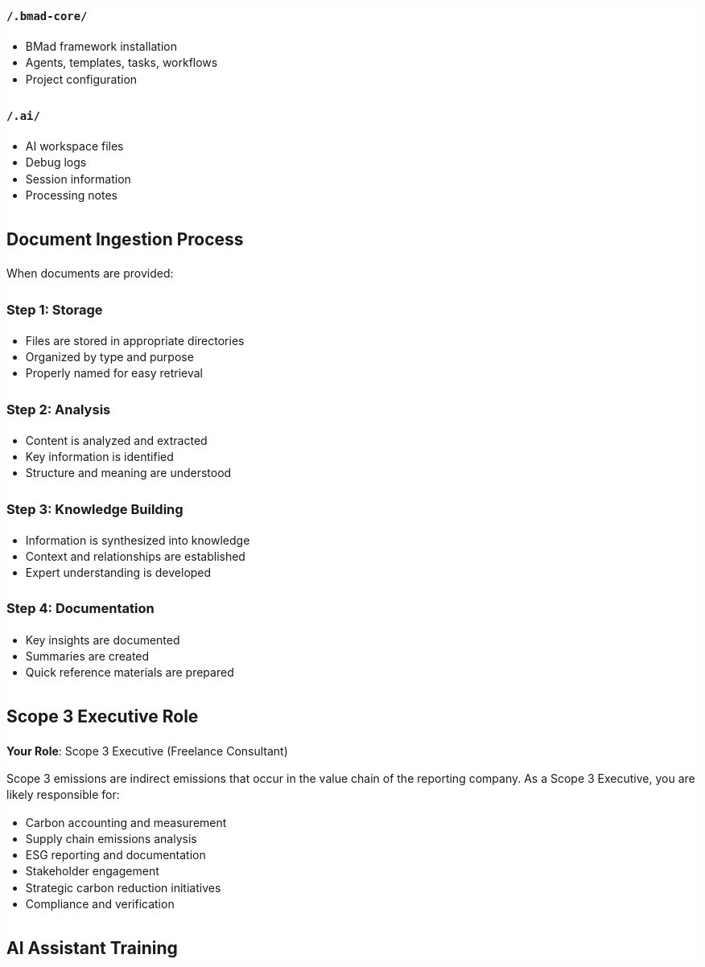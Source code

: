 ### `/.bmad-core/`
- BMad framework installation
- Agents, templates, tasks, workflows
- Project configuration

### `/.ai/`
- AI workspace files
- Debug logs
- Session information
- Processing notes

## Document Ingestion Process

When documents are provided:

### Step 1: Storage
- Files are stored in appropriate directories
- Organized by type and purpose
- Properly named for easy retrieval

### Step 2: Analysis
- Content is analyzed and extracted
- Key information is identified
- Structure and meaning are understood

### Step 3: Knowledge Building
- Information is synthesized into knowledge
- Context and relationships are established
- Expert understanding is developed

### Step 4: Documentation
- Key insights are documented
- Summaries are created
- Quick reference materials are prepared

## Scope 3 Executive Role

**Your Role**: Scope 3 Executive (Freelance Consultant)

Scope 3 emissions are indirect emissions that occur in the value chain of the reporting company. As a Scope 3 Executive, you are likely responsible for:

- Carbon accounting and measurement
- Supply chain emissions analysis
- ESG reporting and documentation
- Stakeholder engagement
- Strategic carbon reduction initiatives
- Compliance and verification

## AI Assistant Training
